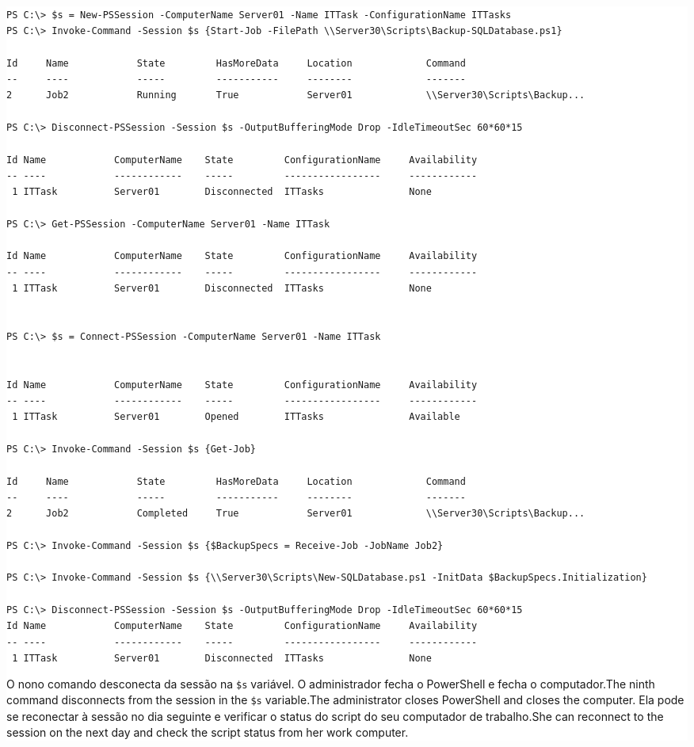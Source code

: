 ```
PS C:\> $s = New-PSSession -ComputerName Server01 -Name ITTask -ConfigurationName ITTasks
PS C:\> Invoke-Command -Session $s {Start-Job -FilePath \\Server30\Scripts\Backup-SQLDatabase.ps1}

Id     Name            State         HasMoreData     Location             Command
--     ----            -----         -----------     --------             -------
2      Job2            Running       True            Server01             \\Server30\Scripts\Backup...

PS C:\> Disconnect-PSSession -Session $s -OutputBufferingMode Drop -IdleTimeoutSec 60*60*15

Id Name            ComputerName    State         ConfigurationName     Availability
-- ----            ------------    -----         -----------------     ------------
 1 ITTask          Server01        Disconnected  ITTasks               None

PS C:\> Get-PSSession -ComputerName Server01 -Name ITTask

Id Name            ComputerName    State         ConfigurationName     Availability
-- ----            ------------    -----         -----------------     ------------
 1 ITTask          Server01        Disconnected  ITTasks               None


PS C:\> $s = Connect-PSSession -ComputerName Server01 -Name ITTask


Id Name            ComputerName    State         ConfigurationName     Availability
-- ----            ------------    -----         -----------------     ------------
 1 ITTask          Server01        Opened        ITTasks               Available

PS C:\> Invoke-Command -Session $s {Get-Job}

Id     Name            State         HasMoreData     Location             Command
--     ----            -----         -----------     --------             -------
2      Job2            Completed     True            Server01             \\Server30\Scripts\Backup...

PS C:\> Invoke-Command -Session $s {$BackupSpecs = Receive-Job -JobName Job2}

PS C:\> Invoke-Command -Session $s {\\Server30\Scripts\New-SQLDatabase.ps1 -InitData $BackupSpecs.Initialization}

PS C:\> Disconnect-PSSession -Session $s -OutputBufferingMode Drop -IdleTimeoutSec 60*60*15
Id Name            ComputerName    State         ConfigurationName     Availability
-- ----            ------------    -----         -----------------     ------------
 1 ITTask          Server01        Disconnected  ITTasks               None
```

<span data-ttu-id="e4167-164">O nono comando desconecta da sessão na `$s` variável. O administrador fecha o PowerShell e fecha o computador.</span><span class="sxs-lookup"><span data-stu-id="e4167-164">The ninth command disconnects from the session in the `$s` variable.The administrator closes PowerShell and closes the computer.</span></span> <span data-ttu-id="e4167-165">Ela pode se reconectar à sessão no dia seguinte e verificar o status do script do seu computador de trabalho.</span><span class="sxs-lookup"><span data-stu-id="e4167-165">She can reconnect to the session on the next day and check the script status from her work computer.</span></span>
